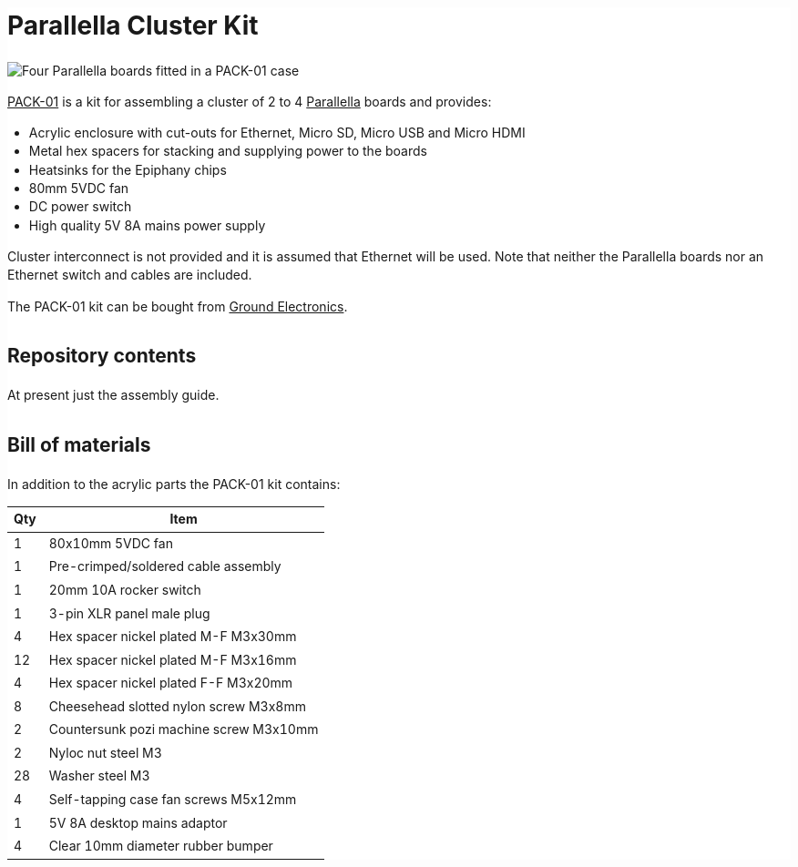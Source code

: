 # Parallella Cluster Kit

![Four Parallella boards fitted in a PACK-01 case](/images/Completed.jpg)

[PACK-01](http://gndel.ec/PACK-01) is a kit for assembling a cluster of 2 to 4 [Parallella](http://www.parallella.org/) boards and provides:

* Acrylic enclosure with cut-outs for Ethernet, Micro SD, Micro USB and Micro HDMI
* Metal hex spacers for stacking and supplying power to the boards
* Heatsinks for the Epiphany chips
* 80mm 5VDC fan
* DC power switch
* High quality 5V 8A mains power supply

Cluster interconnect is not provided and it is assumed that Ethernet will be used. Note that neither the Parallella boards nor an Ethernet switch and cables are included.

The PACK-01 kit can be bought from [Ground Electronics](http://groundelectronics.com).

## Repository contents

At present just the assembly guide.

## Bill of materials

In addition to the acrylic parts the PACK-01 kit contains:

| Qty | Item                                   |
| --- | -------------------------------------- |
|  1  | 80x10mm 5VDC fan                       |
|  1  | Pre-crimped/soldered cable assembly    |
|  1  | 20mm 10A rocker switch                 |
|  1  | 3-pin XLR panel male plug              |
|  4  | Hex spacer nickel plated M-F M3x30mm   |
|  12 | Hex spacer nickel plated M-F M3x16mm   |
|  4  | Hex spacer nickel plated F-F M3x20mm   |
|  8  | Cheesehead slotted nylon screw M3x8mm  |
|  2  | Countersunk pozi machine screw M3x10mm |
|  2  | Nyloc nut steel M3                     |
|  28 | Washer steel M3                        |
|  4  | Self-tapping case fan screws M5x12mm   |
|  1  | 5V 8A desktop mains adaptor            |
|  4  | Clear 10mm diameter rubber bumper      |
